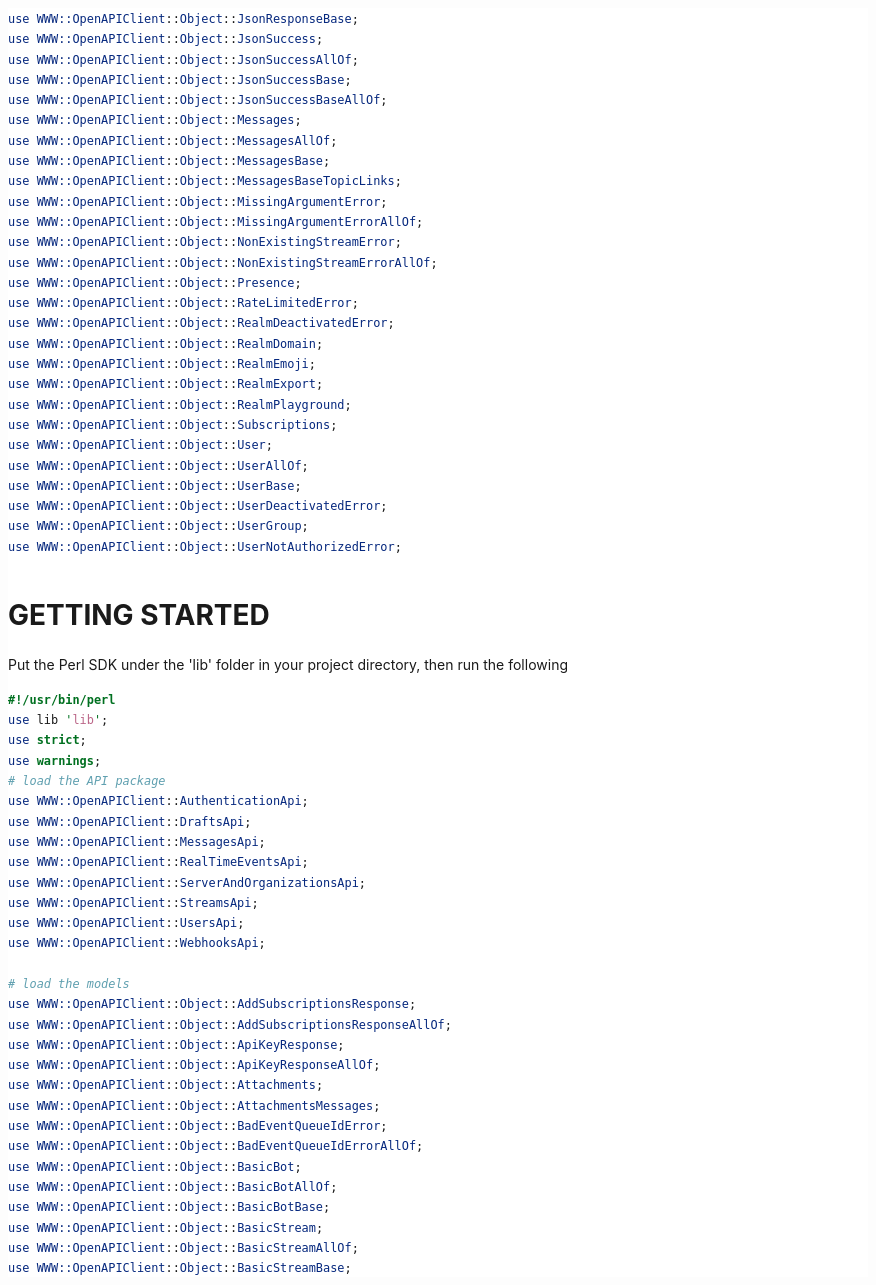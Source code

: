 ```perl
use WWW::OpenAPIClient::Object::JsonResponseBase;
use WWW::OpenAPIClient::Object::JsonSuccess;
use WWW::OpenAPIClient::Object::JsonSuccessAllOf;
use WWW::OpenAPIClient::Object::JsonSuccessBase;
use WWW::OpenAPIClient::Object::JsonSuccessBaseAllOf;
use WWW::OpenAPIClient::Object::Messages;
use WWW::OpenAPIClient::Object::MessagesAllOf;
use WWW::OpenAPIClient::Object::MessagesBase;
use WWW::OpenAPIClient::Object::MessagesBaseTopicLinks;
use WWW::OpenAPIClient::Object::MissingArgumentError;
use WWW::OpenAPIClient::Object::MissingArgumentErrorAllOf;
use WWW::OpenAPIClient::Object::NonExistingStreamError;
use WWW::OpenAPIClient::Object::NonExistingStreamErrorAllOf;
use WWW::OpenAPIClient::Object::Presence;
use WWW::OpenAPIClient::Object::RateLimitedError;
use WWW::OpenAPIClient::Object::RealmDeactivatedError;
use WWW::OpenAPIClient::Object::RealmDomain;
use WWW::OpenAPIClient::Object::RealmEmoji;
use WWW::OpenAPIClient::Object::RealmExport;
use WWW::OpenAPIClient::Object::RealmPlayground;
use WWW::OpenAPIClient::Object::Subscriptions;
use WWW::OpenAPIClient::Object::User;
use WWW::OpenAPIClient::Object::UserAllOf;
use WWW::OpenAPIClient::Object::UserBase;
use WWW::OpenAPIClient::Object::UserDeactivatedError;
use WWW::OpenAPIClient::Object::UserGroup;
use WWW::OpenAPIClient::Object::UserNotAuthorizedError;

````

# GETTING STARTED
Put the Perl SDK under the 'lib' folder in your project directory, then run the following
```perl
#!/usr/bin/perl
use lib 'lib';
use strict;
use warnings;
# load the API package
use WWW::OpenAPIClient::AuthenticationApi;
use WWW::OpenAPIClient::DraftsApi;
use WWW::OpenAPIClient::MessagesApi;
use WWW::OpenAPIClient::RealTimeEventsApi;
use WWW::OpenAPIClient::ServerAndOrganizationsApi;
use WWW::OpenAPIClient::StreamsApi;
use WWW::OpenAPIClient::UsersApi;
use WWW::OpenAPIClient::WebhooksApi;

# load the models
use WWW::OpenAPIClient::Object::AddSubscriptionsResponse;
use WWW::OpenAPIClient::Object::AddSubscriptionsResponseAllOf;
use WWW::OpenAPIClient::Object::ApiKeyResponse;
use WWW::OpenAPIClient::Object::ApiKeyResponseAllOf;
use WWW::OpenAPIClient::Object::Attachments;
use WWW::OpenAPIClient::Object::AttachmentsMessages;
use WWW::OpenAPIClient::Object::BadEventQueueIdError;
use WWW::OpenAPIClient::Object::BadEventQueueIdErrorAllOf;
use WWW::OpenAPIClient::Object::BasicBot;
use WWW::OpenAPIClient::Object::BasicBotAllOf;
use WWW::OpenAPIClient::Object::BasicBotBase;
use WWW::OpenAPIClient::Object::BasicStream;
use WWW::OpenAPIClient::Object::BasicStreamAllOf;
use WWW::OpenAPIClient::Object::BasicStreamBase;
```